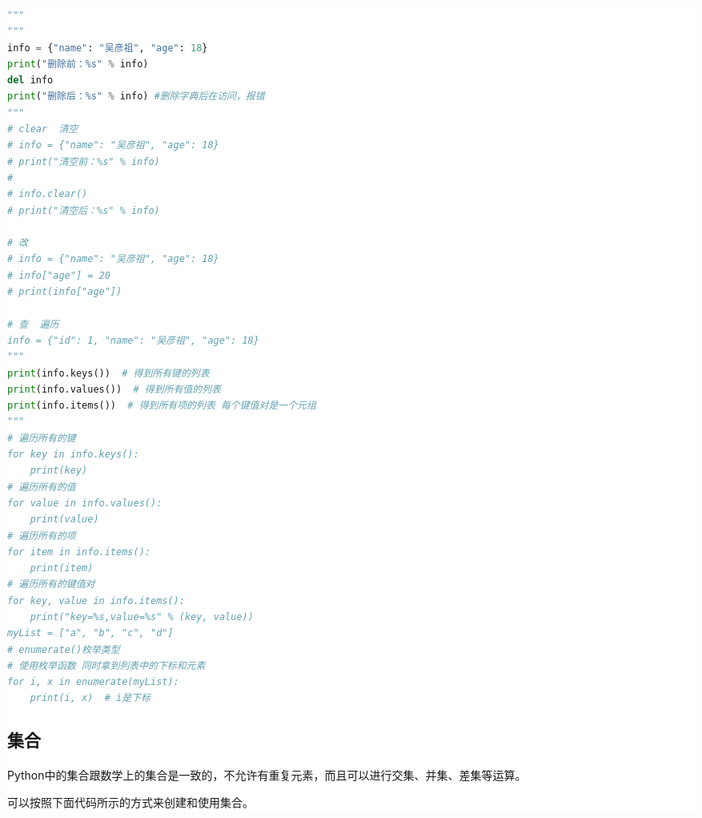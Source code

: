 ```python
"""
""" 
info = {"name": "吴彦祖", "age": 18}
print("删除前：%s" % info)
del info
print("删除后：%s" % info) #删除字典后在访问，报错
"""
# clear  清空
# info = {"name": "吴彦祖", "age": 18}
# print("清空前：%s" % info)
#
# info.clear()
# print("清空后：%s" % info)

# 改
# info = {"name": "吴彦祖", "age": 18}
# info["age"] = 20
# print(info["age"])

# 查  遍历
info = {"id": 1, "name": "吴彦祖", "age": 18}
""" 
print(info.keys())  # 得到所有键的列表
print(info.values())  # 得到所有值的列表
print(info.items())  # 得到所有项的列表 每个键值对是一个元组
"""
# 遍历所有的键
for key in info.keys():
    print(key)
# 遍历所有的值
for value in info.values():
    print(value)
# 遍历所有的项
for item in info.items():
    print(item)
# 遍历所有的键值对
for key, value in info.items():
    print("key=%s,value=%s" % (key, value))
myList = ["a", "b", "c", "d"]
# enumerate()枚举类型
# 使用枚举函数 同时拿到列表中的下标和元素
for i, x in enumerate(myList):
    print(i, x)  # i是下标

```

## 集合

Python中的集合跟数学上的集合是一致的，不允许有重复元素，而且可以进行交集、并集、差集等运算。

可以按照下面代码所示的方式来创建和使用集合。
